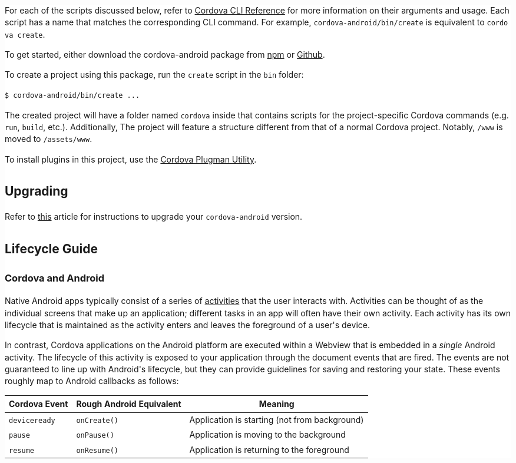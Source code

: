 For each of the scripts discussed below, refer to [Cordova CLI Reference][cli_reference] for more information on their
arguments and usage. Each script has a name that matches the corresponding CLI
command. For example, `cordova-android/bin/create` is equivalent to
`cordova create`.

To get started, either download the cordova-android package from
[npm](https://www.npmjs.com/package/cordova-android) or
[Github](https://github.com/apache/cordova-android).

To create a project using this package, run the `create` script in the `bin`
folder:

```bash
$ cordova-android/bin/create ...
```

The created project will have a folder named `cordova` inside that contains
scripts for the project-specific Cordova commands (e.g. `run`, `build`, etc.).
Additionally, The project will feature a structure different from that of a
normal Cordova project. Notably, `/www` is moved to `/assets/www`.

To install plugins in this project, use the [Cordova Plugman Utility](../../../plugin_ref/plugman.html).


## Upgrading

Refer to [this](./upgrade.html) article for instructions to upgrade your
`cordova-android` version.

## Lifecycle Guide

### Cordova and Android

Native Android apps typically consist of a series of [activities](http://developer.android.com/reference/android/app/Activity.html) that the user
interacts with. Activities can be thought of as the individual screens that make
up an application; different tasks in an app will often have their own activity.
Each activity has its own lifecycle that is maintained as the activity enters
and leaves the foreground of a user's device.

In contrast, Cordova applications on the Android platform are executed within a
Webview that is embedded in a *single* Android activity. The lifecycle of this
activity is exposed to your application through the document events that are
fired. The events are not guaranteed to line up with Android's lifecycle, but
they can provide guidelines for saving and restoring your state. These events
roughly map to Android callbacks as follows:

Cordova Event   | Rough Android Equivalent  | Meaning
----------------|---------------------------|-----------------
`deviceready`   | `onCreate()`              | Application is starting (not from background)
`pause`         | `onPause()`               | Application is moving to the background
`resume`        | `onResume()`              | Application is returning to the foreground


[cli_reference]: ../../../reference/cordova-cli/index.html